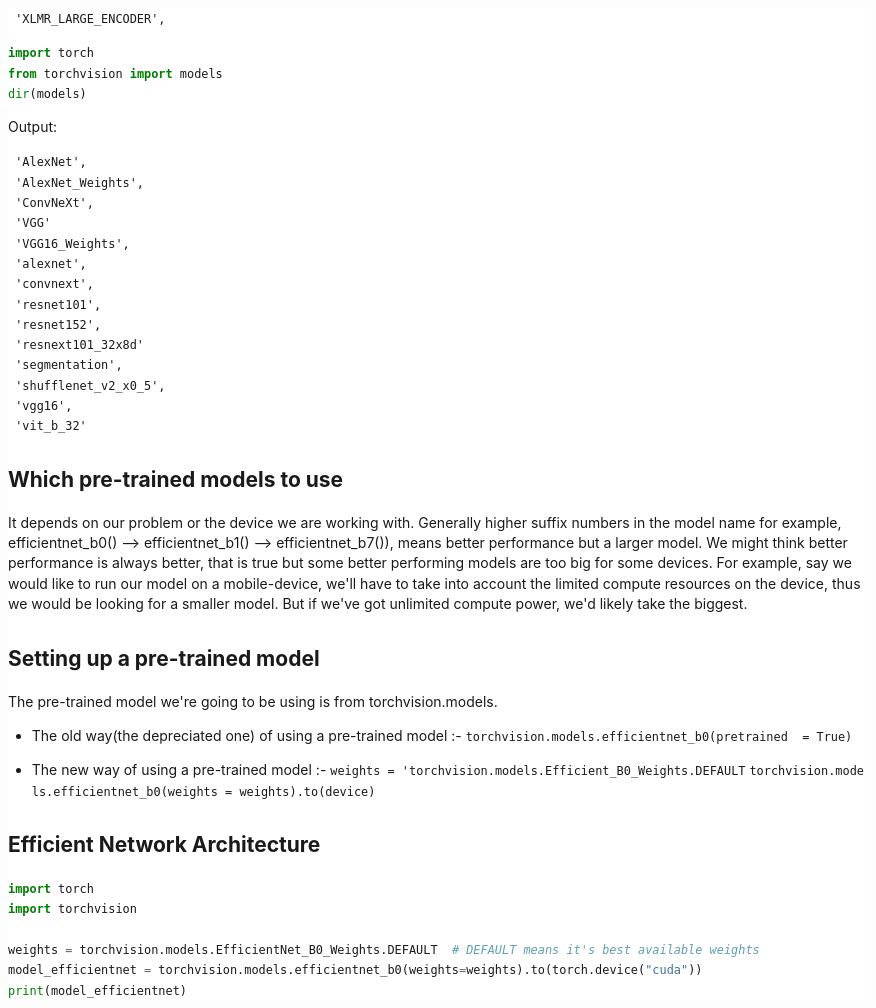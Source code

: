 ```
 'XLMR_LARGE_ENCODER',

```

```python
import torch
from torchvision import models
dir(models) 

```
Output:
```
 'AlexNet',
 'AlexNet_Weights',
 'ConvNeXt',
 'VGG'
 'VGG16_Weights',
 'alexnet',
 'convnext',
 'resnet101',
 'resnet152',
 'resnext101_32x8d'
 'segmentation',
 'shufflenet_v2_x0_5',
 'vgg16',
 'vit_b_32'
```

## Which pre-trained models to use 

It depends on our problem or the device we are working with. Generally higher suffix numbers in the model name for example, efficientnet_b0() --> efficientnet_b1() --> efficientnet_b7()), means better performance but a larger model. We might think better performance is always better, that is true but some better performing models are too big for some devices. For example, say we would like to run our model on a mobile-device, we'll have to take into account the limited compute resources on the device, thus we would be looking for a smaller model. But if we've got unlimited compute power, we'd likely take the biggest.

## Setting up a pre-trained model

The pre-trained model we're going to be using is from torchvision.models.
 
* The old way(the depreciated one) of using a pre-trained model :- 
    `torchvision.models.efficientnet_b0(pretrained  = True)`

* The new way of using a pre-trained model :- 
    `weights = 'torchvision.models.Efficient_B0_Weights.DEFAULT`
    `torchvision.models.efficientnet_b0(weights = weights).to(device)`

## Efficient Network Architecture
```python
import torch
import torchvision

weights = torchvision.models.EfficientNet_B0_Weights.DEFAULT  # DEFAULT means it's best available weights
model_efficientnet = torchvision.models.efficientnet_b0(weights=weights).to(torch.device("cuda"))
print(model_efficientnet)

```
